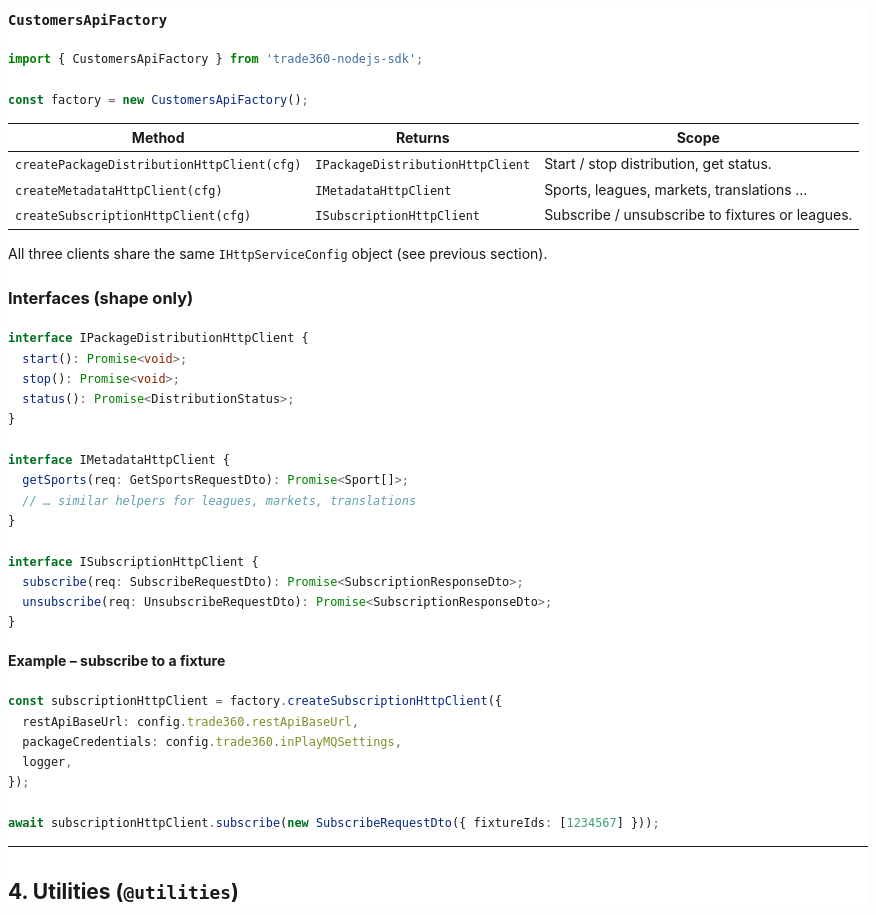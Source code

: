 ### <a name="class-customersapifactory"></a> `CustomersApiFactory`
```ts
import { CustomersApiFactory } from 'trade360-nodejs-sdk';

const factory = new CustomersApiFactory();
```

| Method | Returns | Scope |
|--------|---------|-------|
| `createPackageDistributionHttpClient(cfg)` | `IPackageDistributionHttpClient` | Start / stop distribution, get status. |
| `createMetadataHttpClient(cfg)` | `IMetadataHttpClient` | Sports, leagues, markets, translations … |
| `createSubscriptionHttpClient(cfg)` | `ISubscriptionHttpClient` | Subscribe / unsubscribe to fixtures or leagues. |

All three clients share the same `IHttpServiceConfig` object (see previous section).

### Interfaces (shape only)
```ts
interface IPackageDistributionHttpClient {
  start(): Promise<void>;
  stop(): Promise<void>;
  status(): Promise<DistributionStatus>;
}

interface IMetadataHttpClient {
  getSports(req: GetSportsRequestDto): Promise<Sport[]>;
  // … similar helpers for leagues, markets, translations
}

interface ISubscriptionHttpClient {
  subscribe(req: SubscribeRequestDto): Promise<SubscriptionResponseDto>;
  unsubscribe(req: UnsubscribeRequestDto): Promise<SubscriptionResponseDto>;
}
```

#### Example – subscribe to a fixture
```ts
const subscriptionHttpClient = factory.createSubscriptionHttpClient({
  restApiBaseUrl: config.trade360.restApiBaseUrl,
  packageCredentials: config.trade360.inPlayMQSettings,
  logger,
});

await subscriptionHttpClient.subscribe(new SubscribeRequestDto({ fixtureIds: [1234567] }));
```

---

## 4. Utilities (`@utilities`)
